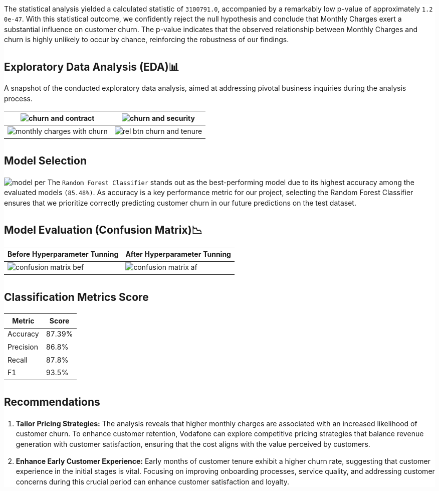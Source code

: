 The statistical analysis yielded a calculated statistic of `3100791.0`, accompanied by a remarkably low p-value of approximately `1.20e-47`. With this statistical outcome, we confidently reject the null hypothesis and conclude that Monthly Charges exert a substantial influence on customer churn. The p-value indicates that the observed relationship between Monthly Charges and churn is highly unlikely to occur by chance, reinforcing the robustness of our findings.

## Exploratory Data Analysis (EDA)📊

A snapshot of the conducted exploratory data analysis, aimed at addressing pivotal business inquiries during the analysis process.

| ![churn and contract](https://github.com/snyamson/LP2-Customer-Churn-Machine-Learning-Prediction/assets/58486437/7884caa5-e04e-4b72-95b3-c2d54b93bcc4)         | ![churn and security](https://github.com/snyamson/LP2-Customer-Churn-Machine-Learning-Prediction/assets/58486437/b5c8f74a-c978-47bb-9dee-21a90a6c029b)       |
| -------------------------------------------------------------------------------------------------------------------------------------------------------------- | ------------------------------------------------------------------------------------------------------------------------------------------------------------ |
| ![monthly charges with churn](https://github.com/snyamson/LP2-Customer-Churn-Machine-Learning-Prediction/assets/58486437/47e35bf3-7170-4091-b114-1c069ed3bd5a) | ![rel btn churn and tenure](https://github.com/snyamson/LP2-Customer-Churn-Machine-Learning-Prediction/assets/58486437/d4aae51b-e3e6-43be-a5e3-92076136beec) |

## Model Selection

![model per](https://github.com/snyamson/LP2-Customer-Churn-Machine-Learning-Prediction/assets/58486437/f5522617-3f6f-4239-9a39-694cc6aac32d)
The `Random Forest Classifier` stands out as the best-performing model due to its highest accuracy among the evaluated models `(85.48%)`. As accuracy is a key performance metric for our project, selecting the Random Forest Classifier ensures that we prioritize correctly predicting customer churn in our future predictions on the test dataset.

## Model Evaluation (Confusion Matrix)📉

| Before Hyperparameter Tunning                                                                                                                            | After Hyperparameter Tunning                                                                                                                            |
| -------------------------------------------------------------------------------------------------------------------------------------------------------- | ------------------------------------------------------------------------------------------------------------------------------------------------------- |
| ![confusion matrix bef](https://github.com/snyamson/LP2-Customer-Churn-Machine-Learning-Prediction/assets/58486437/ee7c2c25-02bc-4374-b4b4-632a832bd68e) | ![confusion matrix af](https://github.com/snyamson/LP2-Customer-Churn-Machine-Learning-Prediction/assets/58486437/4f16a6fb-990f-4c41-8ecf-6e15668dc3bf) |

## Classification Metrics Score

| Metric    | Score  |
| --------- | ------ |
| Accuracy  | 87.39% |
| Precision | 86.8%  |
| Recall    | 87.8%  |
| F1        | 93.5%  |

## Recommendations

1. **Tailor Pricing Strategies:** The analysis reveals that higher monthly charges are associated with an increased likelihood of customer churn. To enhance customer retention, Vodafone can explore competitive pricing strategies that balance revenue generation with customer satisfaction, ensuring that the cost aligns with the value perceived by customers.

2. **Enhance Early Customer Experience:** Early months of customer tenure exhibit a higher churn rate, suggesting that customer experience in the initial stages is vital. Focusing on improving onboarding processes, service quality, and addressing customer concerns during this crucial period can enhance customer satisfaction and loyalty.
